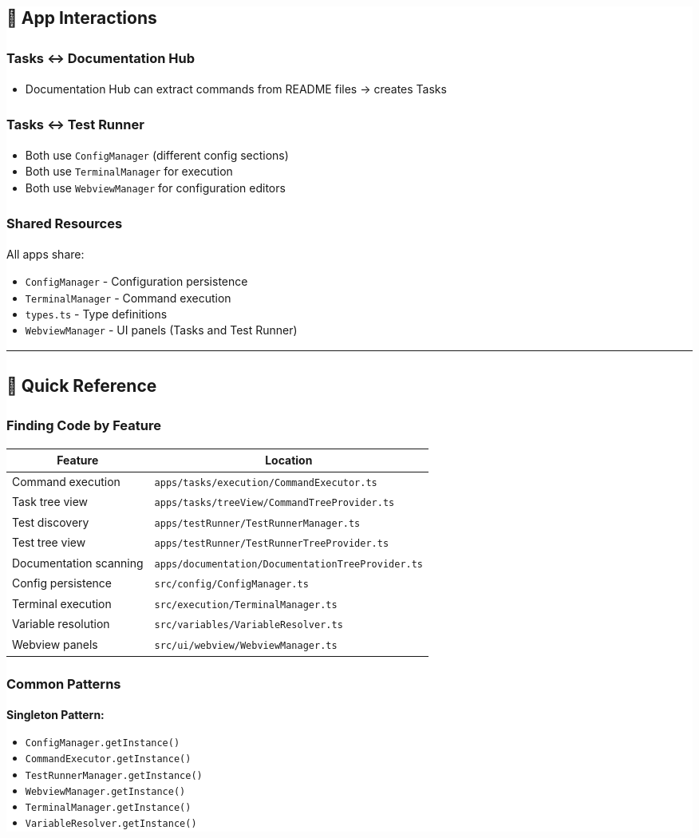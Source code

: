 
## 🔗 App Interactions

### Tasks ↔ Documentation Hub
- Documentation Hub can extract commands from README files → creates Tasks

### Tasks ↔ Test Runner
- Both use `ConfigManager` (different config sections)
- Both use `TerminalManager` for execution
- Both use `WebviewManager` for configuration editors

### Shared Resources
All apps share:
- `ConfigManager` - Configuration persistence
- `TerminalManager` - Command execution
- `types.ts` - Type definitions
- `WebviewManager` - UI panels (Tasks and Test Runner)

---

## 🎯 Quick Reference

### Finding Code by Feature

| Feature | Location |
|---------|----------|
| Command execution | `apps/tasks/execution/CommandExecutor.ts` |
| Task tree view | `apps/tasks/treeView/CommandTreeProvider.ts` |
| Test discovery | `apps/testRunner/TestRunnerManager.ts` |
| Test tree view | `apps/testRunner/TestRunnerTreeProvider.ts` |
| Documentation scanning | `apps/documentation/DocumentationTreeProvider.ts` |
| Config persistence | `src/config/ConfigManager.ts` |
| Terminal execution | `src/execution/TerminalManager.ts` |
| Variable resolution | `src/variables/VariableResolver.ts` |
| Webview panels | `src/ui/webview/WebviewManager.ts` |

### Common Patterns

**Singleton Pattern:**
- `ConfigManager.getInstance()`
- `CommandExecutor.getInstance()`
- `TestRunnerManager.getInstance()`
- `WebviewManager.getInstance()`
- `TerminalManager.getInstance()`
- `VariableResolver.getInstance()`
